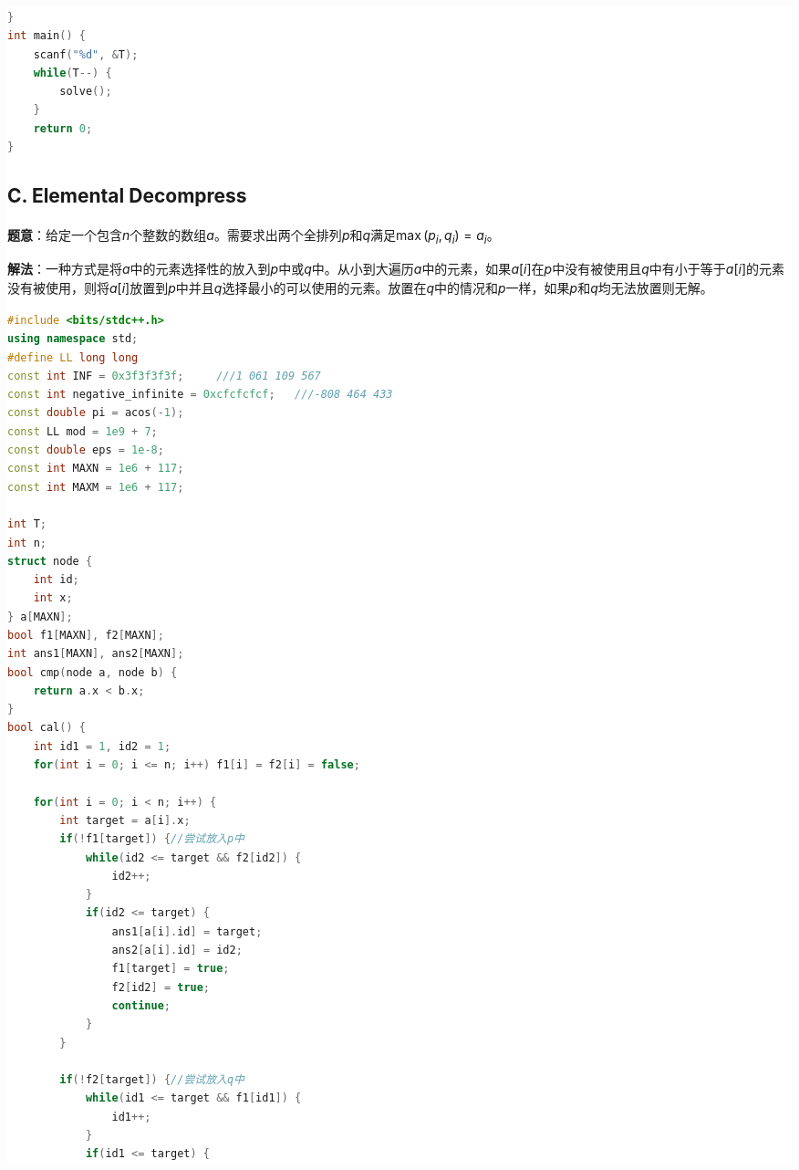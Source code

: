 ```cpp
}
int main() {
    scanf("%d", &T);
    while(T--) {
        solve();
    }
    return 0;
}
```

## C. Elemental Decompress

**题意**：给定一个包含$n$个整数的数组$a$。需要求出两个全排列$p$和$q$满足$\max(p_i,q_i)=a_i$。

**解法**：一种方式是将$a$中的元素选择性的放入到$p$中或$q$中。从小到大遍历$a$中的元素，如果$a[i]$在$p$中没有被使用且$q$中有小于等于$a[i]$的元素没有被使用，则将$a[i]$放置到$p$中并且$q$选择最小的可以使用的元素。放置在$q$中的情况和$p$一样，如果$p$和$q$均无法放置则无解。

```cpp
#include <bits/stdc++.h>
using namespace std;
#define LL long long
const int INF = 0x3f3f3f3f;     ///1 061 109 567
const int negative_infinite = 0xcfcfcfcf;   ///-808 464 433
const double pi = acos(-1);
const LL mod = 1e9 + 7;
const double eps = 1e-8;
const int MAXN = 1e6 + 117;
const int MAXM = 1e6 + 117;

int T;
int n;
struct node {
    int id;
    int x;
} a[MAXN];
bool f1[MAXN], f2[MAXN];
int ans1[MAXN], ans2[MAXN];
bool cmp(node a, node b) {
    return a.x < b.x;
}
bool cal() {
    int id1 = 1, id2 = 1;
    for(int i = 0; i <= n; i++) f1[i] = f2[i] = false;

    for(int i = 0; i < n; i++) {
        int target = a[i].x;
        if(!f1[target]) {//尝试放入p中
            while(id2 <= target && f2[id2]) {
                id2++;
            }
            if(id2 <= target) {
                ans1[a[i].id] = target;
                ans2[a[i].id] = id2;
                f1[target] = true;
                f2[id2] = true;
                continue;
            }
        }

        if(!f2[target]) {//尝试放入q中
            while(id1 <= target && f1[id1]) {
                id1++;
            }
            if(id1 <= target) {
```